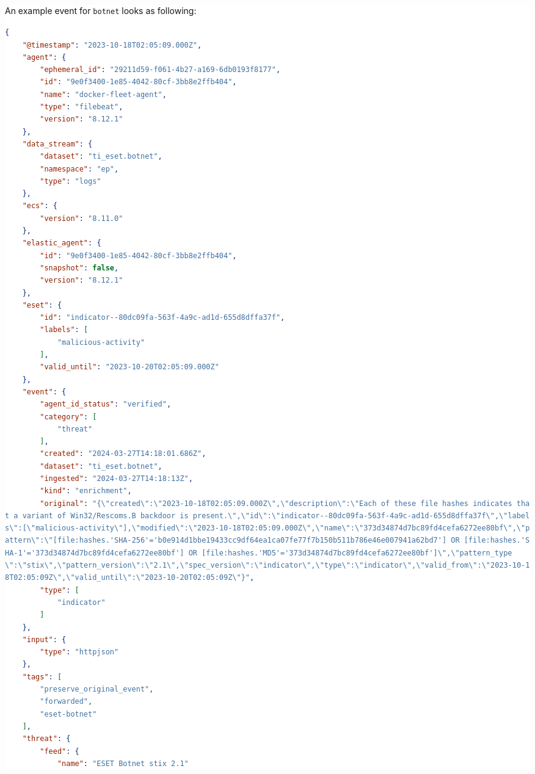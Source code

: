 
An example event for `botnet` looks as following:

```json
{
    "@timestamp": "2023-10-18T02:05:09.000Z",
    "agent": {
        "ephemeral_id": "29211d59-f061-4b27-a169-6db0193f8177",
        "id": "9e0f3400-1e85-4042-80cf-3bb8e2ffb404",
        "name": "docker-fleet-agent",
        "type": "filebeat",
        "version": "8.12.1"
    },
    "data_stream": {
        "dataset": "ti_eset.botnet",
        "namespace": "ep",
        "type": "logs"
    },
    "ecs": {
        "version": "8.11.0"
    },
    "elastic_agent": {
        "id": "9e0f3400-1e85-4042-80cf-3bb8e2ffb404",
        "snapshot": false,
        "version": "8.12.1"
    },
    "eset": {
        "id": "indicator--80dc09fa-563f-4a9c-ad1d-655d8dffa37f",
        "labels": [
            "malicious-activity"
        ],
        "valid_until": "2023-10-20T02:05:09.000Z"
    },
    "event": {
        "agent_id_status": "verified",
        "category": [
            "threat"
        ],
        "created": "2024-03-27T14:18:01.686Z",
        "dataset": "ti_eset.botnet",
        "ingested": "2024-03-27T14:18:13Z",
        "kind": "enrichment",
        "original": "{\"created\":\"2023-10-18T02:05:09.000Z\",\"description\":\"Each of these file hashes indicates that a variant of Win32/Rescoms.B backdoor is present.\",\"id\":\"indicator--80dc09fa-563f-4a9c-ad1d-655d8dffa37f\",\"labels\":[\"malicious-activity\"],\"modified\":\"2023-10-18T02:05:09.000Z\",\"name\":\"373d34874d7bc89fd4cefa6272ee80bf\",\"pattern\":\"[file:hashes.'SHA-256'='b0e914d1bbe19433cc9df64ea1ca07fe77f7b150b511b786e46e007941a62bd7'] OR [file:hashes.'SHA-1'='373d34874d7bc89fd4cefa6272ee80bf'] OR [file:hashes.'MD5'='373d34874d7bc89fd4cefa6272ee80bf']\",\"pattern_type\":\"stix\",\"pattern_version\":\"2.1\",\"spec_version\":\"indicator\",\"type\":\"indicator\",\"valid_from\":\"2023-10-18T02:05:09Z\",\"valid_until\":\"2023-10-20T02:05:09Z\"}",
        "type": [
            "indicator"
        ]
    },
    "input": {
        "type": "httpjson"
    },
    "tags": [
        "preserve_original_event",
        "forwarded",
        "eset-botnet"
    ],
    "threat": {
        "feed": {
            "name": "ESET Botnet stix 2.1"
```